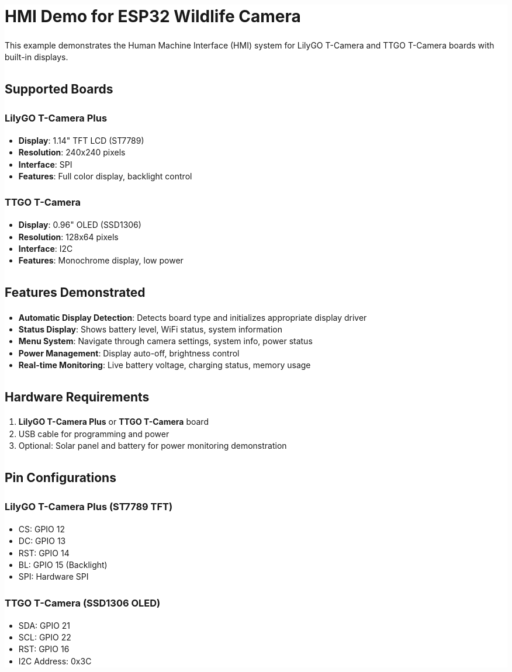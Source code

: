 # HMI Demo for ESP32 Wildlife Camera

This example demonstrates the Human Machine Interface (HMI) system for LilyGO T-Camera and TTGO T-Camera boards with built-in displays.

## Supported Boards

### LilyGO T-Camera Plus
- **Display**: 1.14" TFT LCD (ST7789)
- **Resolution**: 240x240 pixels  
- **Interface**: SPI
- **Features**: Full color display, backlight control

### TTGO T-Camera
- **Display**: 0.96" OLED (SSD1306)
- **Resolution**: 128x64 pixels
- **Interface**: I2C
- **Features**: Monochrome display, low power

## Features Demonstrated

- **Automatic Display Detection**: Detects board type and initializes appropriate display driver
- **Status Display**: Shows battery level, WiFi status, system information
- **Menu System**: Navigate through camera settings, system info, power status
- **Power Management**: Display auto-off, brightness control
- **Real-time Monitoring**: Live battery voltage, charging status, memory usage

## Hardware Requirements

1. **LilyGO T-Camera Plus** or **TTGO T-Camera** board
2. USB cable for programming and power
3. Optional: Solar panel and battery for power monitoring demonstration

## Pin Configurations

### LilyGO T-Camera Plus (ST7789 TFT)
- CS: GPIO 12
- DC: GPIO 13  
- RST: GPIO 14
- BL: GPIO 15 (Backlight)
- SPI: Hardware SPI

### TTGO T-Camera (SSD1306 OLED)  
- SDA: GPIO 21
- SCL: GPIO 22
- RST: GPIO 16
- I2C Address: 0x3C
